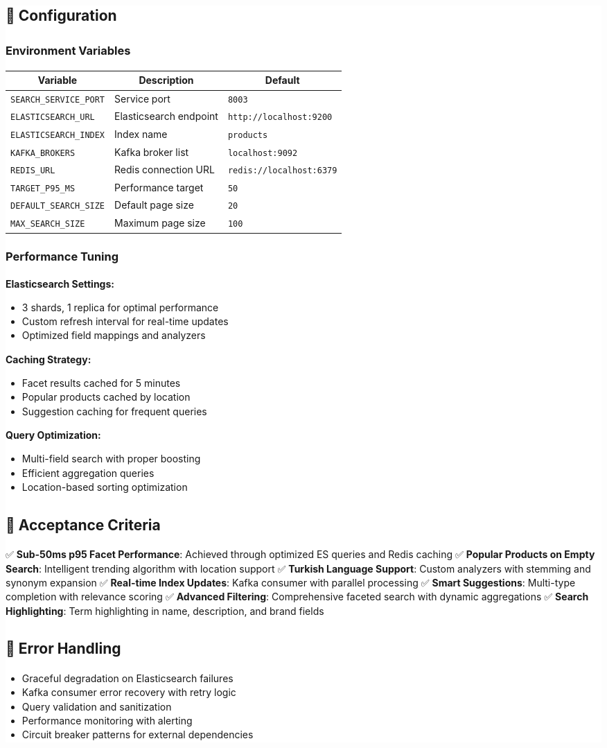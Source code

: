 ## 🔧 Configuration

### Environment Variables

| Variable | Description | Default |
|----------|-------------|---------|
| `SEARCH_SERVICE_PORT` | Service port | `8003` |
| `ELASTICSEARCH_URL` | Elasticsearch endpoint | `http://localhost:9200` |
| `ELASTICSEARCH_INDEX` | Index name | `products` |
| `KAFKA_BROKERS` | Kafka broker list | `localhost:9092` |
| `REDIS_URL` | Redis connection URL | `redis://localhost:6379` |
| `TARGET_P95_MS` | Performance target | `50` |
| `DEFAULT_SEARCH_SIZE` | Default page size | `20` |
| `MAX_SEARCH_SIZE` | Maximum page size | `100` |

### Performance Tuning

**Elasticsearch Settings:**
- 3 shards, 1 replica for optimal performance
- Custom refresh interval for real-time updates
- Optimized field mappings and analyzers

**Caching Strategy:**
- Facet results cached for 5 minutes
- Popular products cached by location
- Suggestion caching for frequent queries

**Query Optimization:**
- Multi-field search with proper boosting
- Efficient aggregation queries
- Location-based sorting optimization

## 🎯 Acceptance Criteria

✅ **Sub-50ms p95 Facet Performance**: Achieved through optimized ES queries and Redis caching
✅ **Popular Products on Empty Search**: Intelligent trending algorithm with location support
✅ **Turkish Language Support**: Custom analyzers with stemming and synonym expansion
✅ **Real-time Index Updates**: Kafka consumer with parallel processing
✅ **Smart Suggestions**: Multi-type completion with relevance scoring
✅ **Advanced Filtering**: Comprehensive faceted search with dynamic aggregations
✅ **Search Highlighting**: Term highlighting in name, description, and brand fields

## 🚨 Error Handling

- Graceful degradation on Elasticsearch failures
- Kafka consumer error recovery with retry logic
- Query validation and sanitization
- Performance monitoring with alerting
- Circuit breaker patterns for external dependencies
